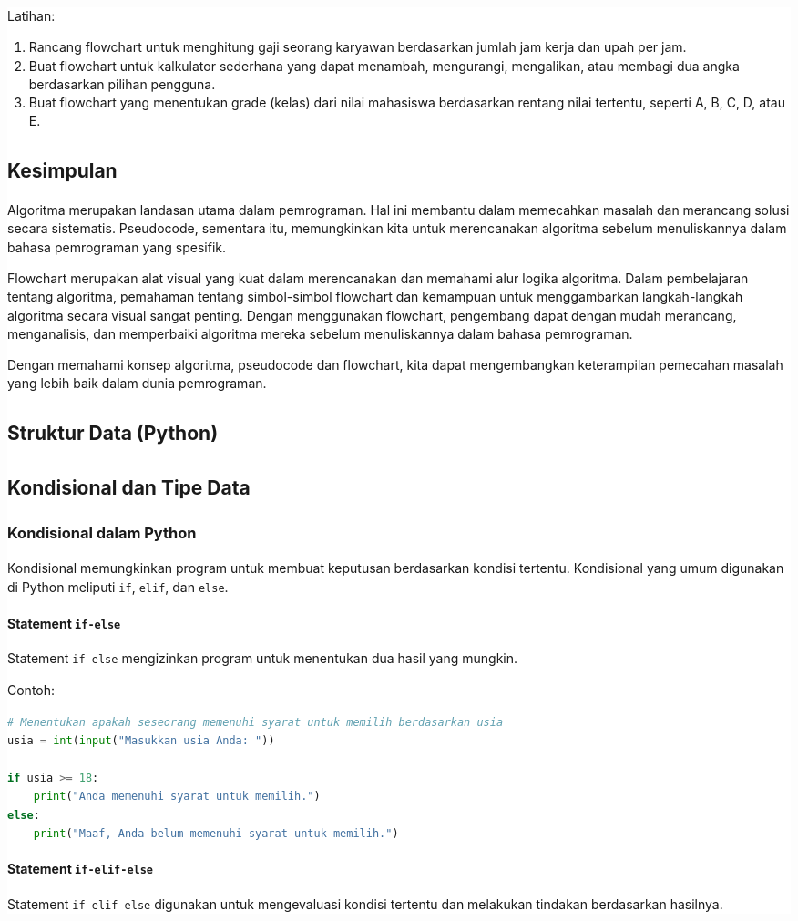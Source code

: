 Latihan:

1. Rancang flowchart untuk menghitung gaji seorang karyawan berdasarkan jumlah jam kerja dan upah per jam.
2. Buat flowchart untuk kalkulator sederhana yang dapat menambah, mengurangi, mengalikan, atau membagi dua angka berdasarkan pilihan pengguna.
3. Buat flowchart yang menentukan grade (kelas) dari nilai mahasiswa berdasarkan rentang nilai tertentu, seperti A, B, C, D, atau E.

## Kesimpulan

Algoritma merupakan landasan utama dalam pemrograman. Hal ini membantu dalam memecahkan masalah dan merancang solusi secara sistematis. Pseudocode, sementara itu, memungkinkan kita untuk merencanakan algoritma sebelum menuliskannya dalam bahasa pemrograman yang spesifik.

Flowchart merupakan alat visual yang kuat dalam merencanakan dan memahami alur logika algoritma. Dalam pembelajaran tentang algoritma, pemahaman tentang simbol-simbol flowchart dan kemampuan untuk menggambarkan langkah-langkah algoritma secara visual sangat penting. Dengan menggunakan flowchart, pengembang dapat dengan mudah merancang, menganalisis, dan memperbaiki algoritma mereka sebelum menuliskannya dalam bahasa pemrograman.

Dengan memahami konsep algoritma, pseudocode dan flowchart, kita dapat mengembangkan keterampilan pemecahan masalah yang lebih baik dalam dunia pemrograman.

## Struktur Data (Python)

## Kondisional dan Tipe Data

### Kondisional dalam Python

Kondisional memungkinkan program untuk membuat keputusan berdasarkan kondisi tertentu. Kondisional yang umum digunakan di Python meliputi `if`, `elif`, dan `else`.

#### Statement `if-else`

Statement `if-else` mengizinkan program untuk menentukan dua hasil yang mungkin.

Contoh:

```python
# Menentukan apakah seseorang memenuhi syarat untuk memilih berdasarkan usia
usia = int(input("Masukkan usia Anda: "))

if usia >= 18:
    print("Anda memenuhi syarat untuk memilih.")
else:
    print("Maaf, Anda belum memenuhi syarat untuk memilih.")
```

#### Statement `if-elif-else`

Statement `if-elif-else` digunakan untuk mengevaluasi kondisi tertentu dan melakukan tindakan berdasarkan hasilnya.
